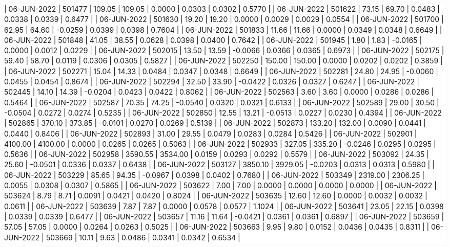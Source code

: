 | 06-JUN-2022 | 501477 | 109.05 | 109.05 | 0.0000 | 0.0303 | 0.0302 | 0.5770 |
| 06-JUN-2022 | 501622 | 73.15 | 69.70 | 0.0483 | 0.0338 | 0.0339 | 0.6477 |
| 06-JUN-2022 | 501630 | 19.20 | 19.20 | 0.0000 | 0.0029 | 0.0029 | 0.0554 |
| 06-JUN-2022 | 501700 | 62.95 | 64.60 | -0.0259 | 0.0399 | 0.0398 | 0.7604 |
| 06-JUN-2022 | 501833 | 11.66 | 11.66 | 0.0000 | 0.0349 | 0.0348 | 0.6649 |
| 06-JUN-2022 | 501848 | 41.05 | 38.55 | 0.0628 | 0.0398 | 0.0400 | 0.7642 |
| 06-JUN-2022 | 501945 | 1.80 | 1.83 | -0.0165 | 0.0000 | 0.0012 | 0.0229 |
| 06-JUN-2022 | 502015 | 13.50 | 13.59 | -0.0066 | 0.0366 | 0.0365 | 0.6973 |
| 06-JUN-2022 | 502175 | 59.40 | 58.70 | 0.0119 | 0.0306 | 0.0305 | 0.5827 |
| 06-JUN-2022 | 502250 | 150.00 | 150.00 | 0.0000 | 0.0202 | 0.0202 | 0.3859 |
| 06-JUN-2022 | 502271 | 15.04 | 14.33 | 0.0484 | 0.0347 | 0.0348 | 0.6649 |
| 06-JUN-2022 | 502281 | 24.80 | 24.95 | -0.0060 | 0.0455 | 0.0454 | 0.8674 |
| 06-JUN-2022 | 502294 | 32.50 | 33.90 | -0.0422 | 0.0326 | 0.0327 | 0.6247 |
| 06-JUN-2022 | 502445 | 14.10 | 14.39 | -0.0204 | 0.0423 | 0.0422 | 0.8062 |
| 06-JUN-2022 | 502563 | 3.60 | 3.60 | 0.0000 | 0.0286 | 0.0286 | 0.5464 |
| 06-JUN-2022 | 502587 | 70.35 | 74.25 | -0.0540 | 0.0320 | 0.0321 | 0.6133 |
| 06-JUN-2022 | 502589 | 29.00 | 30.50 | -0.0504 | 0.0272 | 0.0274 | 0.5235 |
| 06-JUN-2022 | 502850 | 12.55 | 13.21 | -0.0513 | 0.0227 | 0.0230 | 0.4394 |
| 06-JUN-2022 | 502865 | 370.10 | 373.85 | -0.0101 | 0.0270 | 0.0269 | 0.5139 |
| 06-JUN-2022 | 502873 | 133.20 | 132.00 | 0.0090 | 0.0441 | 0.0440 | 0.8406 |
| 06-JUN-2022 | 502893 | 31.00 | 29.55 | 0.0479 | 0.0283 | 0.0284 | 0.5426 |
| 06-JUN-2022 | 502901 | 4100.00 | 4100.00 | 0.0000 | 0.0265 | 0.0265 | 0.5063 |
| 06-JUN-2022 | 502933 | 327.05 | 335.20 | -0.0246 | 0.0295 | 0.0295 | 0.5636 |
| 06-JUN-2022 | 502958 | 3590.55 | 3534.00 | 0.0159 | 0.0293 | 0.0292 | 0.5579 |
| 06-JUN-2022 | 503092 | 24.35 | 25.60 | -0.0501 | 0.0336 | 0.0337 | 0.6438 |
| 06-JUN-2022 | 503127 | 3850.10 | 3929.05 | -0.0203 | 0.0313 | 0.0313 | 0.5980 |
| 06-JUN-2022 | 503229 | 85.65 | 94.35 | -0.0967 | 0.0398 | 0.0402 | 0.7680 |
| 06-JUN-2022 | 503349 | 2319.00 | 2306.25 | 0.0055 | 0.0308 | 0.0307 | 0.5865 |
| 06-JUN-2022 | 503622 | 7.00 | 7.00 | 0.0000 | 0.0000 | 0.0000 | 0.0000 |
| 06-JUN-2022 | 503624 | 8.79 | 8.71 | 0.0091 | 0.0421 | 0.0420 | 0.8024 |
| 06-JUN-2022 | 503635 | 12.60 | 12.60 | 0.0000 | 0.0032 | 0.0032 | 0.0611 |
| 06-JUN-2022 | 503639 | 7.87 | 7.87 | 0.0000 | 0.0578 | 0.0577 | 1.1024 |
| 06-JUN-2022 | 503641 | 23.05 | 22.15 | 0.0398 | 0.0339 | 0.0339 | 0.6477 |
| 06-JUN-2022 | 503657 | 11.16 | 11.64 | -0.0421 | 0.0361 | 0.0361 | 0.6897 |
| 06-JUN-2022 | 503659 | 57.05 | 57.05 | 0.0000 | 0.0264 | 0.0263 | 0.5025 |
| 06-JUN-2022 | 503663 | 9.95 | 9.80 | 0.0152 | 0.0436 | 0.0435 | 0.8311 |
| 06-JUN-2022 | 503669 | 10.11 | 9.63 | 0.0486 | 0.0341 | 0.0342 | 0.6534 |